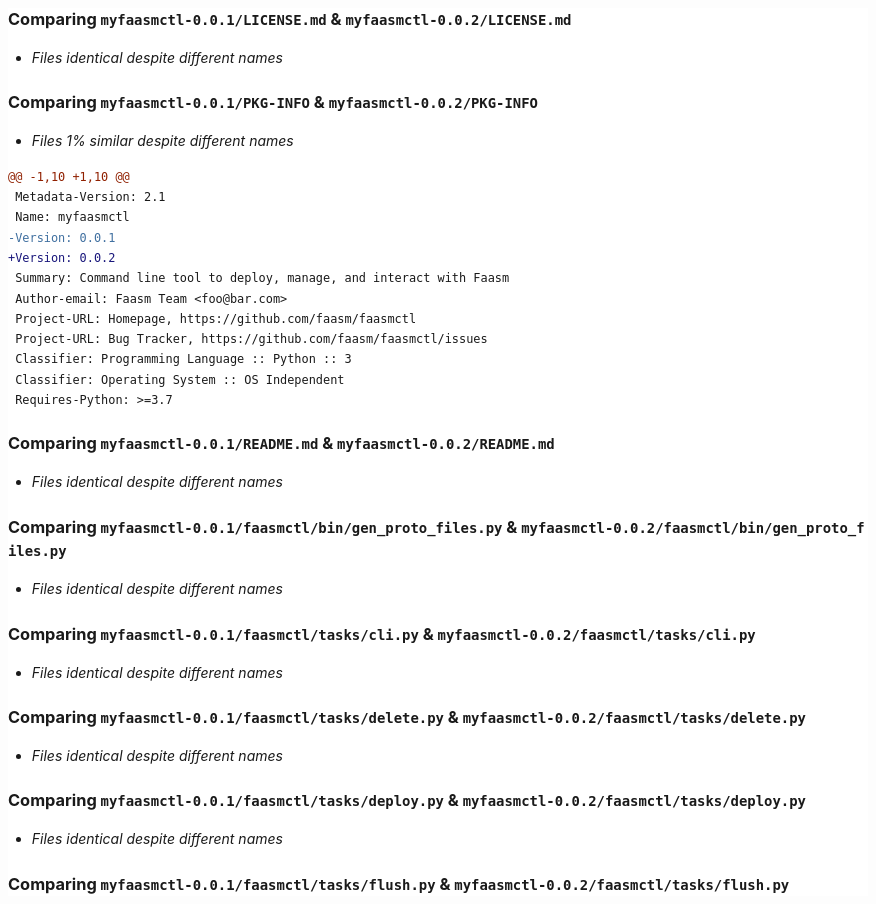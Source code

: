 ### Comparing `myfaasmctl-0.0.1/LICENSE.md` & `myfaasmctl-0.0.2/LICENSE.md`

 * *Files identical despite different names*

### Comparing `myfaasmctl-0.0.1/PKG-INFO` & `myfaasmctl-0.0.2/PKG-INFO`

 * *Files 1% similar despite different names*

```diff
@@ -1,10 +1,10 @@
 Metadata-Version: 2.1
 Name: myfaasmctl
-Version: 0.0.1
+Version: 0.0.2
 Summary: Command line tool to deploy, manage, and interact with Faasm
 Author-email: Faasm Team <foo@bar.com>
 Project-URL: Homepage, https://github.com/faasm/faasmctl
 Project-URL: Bug Tracker, https://github.com/faasm/faasmctl/issues
 Classifier: Programming Language :: Python :: 3
 Classifier: Operating System :: OS Independent
 Requires-Python: >=3.7
```

### Comparing `myfaasmctl-0.0.1/README.md` & `myfaasmctl-0.0.2/README.md`

 * *Files identical despite different names*

### Comparing `myfaasmctl-0.0.1/faasmctl/bin/gen_proto_files.py` & `myfaasmctl-0.0.2/faasmctl/bin/gen_proto_files.py`

 * *Files identical despite different names*

### Comparing `myfaasmctl-0.0.1/faasmctl/tasks/cli.py` & `myfaasmctl-0.0.2/faasmctl/tasks/cli.py`

 * *Files identical despite different names*

### Comparing `myfaasmctl-0.0.1/faasmctl/tasks/delete.py` & `myfaasmctl-0.0.2/faasmctl/tasks/delete.py`

 * *Files identical despite different names*

### Comparing `myfaasmctl-0.0.1/faasmctl/tasks/deploy.py` & `myfaasmctl-0.0.2/faasmctl/tasks/deploy.py`

 * *Files identical despite different names*

### Comparing `myfaasmctl-0.0.1/faasmctl/tasks/flush.py` & `myfaasmctl-0.0.2/faasmctl/tasks/flush.py`
